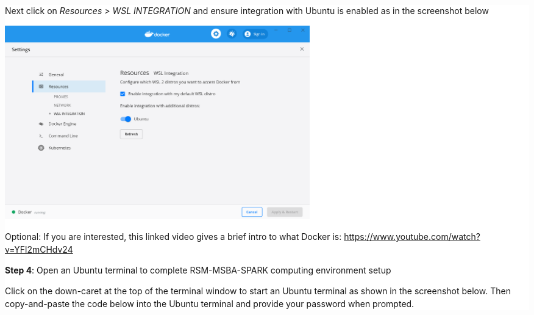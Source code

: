 Next click on _Resources > WSL INTEGRATION_ and ensure integration with Ubuntu is enabled as in the screenshot below

<img src="figures/docker-resources-wsl2-integration.png" width="500px">

Optional: If you are interested, this linked video gives a brief intro to what Docker is: https://www.youtube.com/watch?v=YFl2mCHdv24

**Step 4**: Open an Ubuntu terminal to complete RSM-MSBA-SPARK computing environment setup

Click on the down-caret at the top of the terminal window to start an Ubuntu terminal as shown in the screenshot below. Then copy-and-paste the code below into the Ubuntu terminal and provide your password when prompted.
